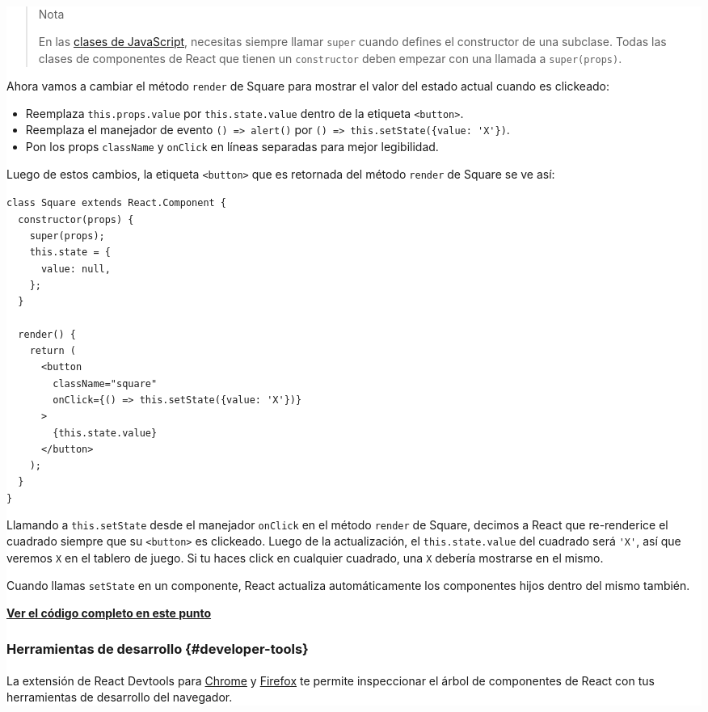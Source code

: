 >Nota
>
>En las [clases de JavaScript](https://developer.mozilla.org/es/docs/Web/JavaScript/Reference/Classes), necesitas siempre llamar `super` cuando defines el constructor de una subclase. Todas las clases de componentes de React que tienen un `constructor` deben empezar con una llamada a `super(props)`.

Ahora vamos a cambiar el método `render` de Square para mostrar el valor del estado actual cuando es clickeado:

* Reemplaza `this.props.value` por `this.state.value` dentro de la etiqueta `<button>`.
* Reemplaza el manejador de evento `() => alert()` por `() => this.setState({value: 'X'})`.
* Pon los props `className` y `onClick` en líneas separadas para mejor legibilidad.

Luego de estos cambios, la etiqueta `<button>` que es retornada del método `render` de Square se ve así:

```javascript{12-13,15}
class Square extends React.Component {
  constructor(props) {
    super(props);
    this.state = {
      value: null,
    };
  }

  render() {
    return (
      <button
        className="square"
        onClick={() => this.setState({value: 'X'})}
      >
        {this.state.value}
      </button>
    );
  }
}
```

Llamando a `this.setState` desde el manejador `onClick` en el método `render` de Square, decimos a React que re-renderice el cuadrado siempre que su `<button>` es clickeado. Luego de la actualización, el `this.state.value` del cuadrado será `'X'`, así que veremos `X` en el tablero de juego. Si tu haces click en cualquier cuadrado, una `X` debería mostrarse en el mismo.

Cuando llamas `setState` en un componente, React actualiza automáticamente los componentes hijos dentro del mismo también.

**[Ver el código completo en este punto](https://codepen.io/gaearon/pen/VbbVLg?editors=0010)**

### Herramientas de desarrollo {#developer-tools}

La extensión de React Devtools para [Chrome](https://chrome.google.com/webstore/detail/react-developer-tools/fmkadmapgofadopljbjfkapdkoienihi?hl=en) y [Firefox](https://addons.mozilla.org/en-US/firefox/addon/react-devtools/) te permite inspeccionar el árbol de componentes de React con tus herramientas de desarrollo del navegador.

